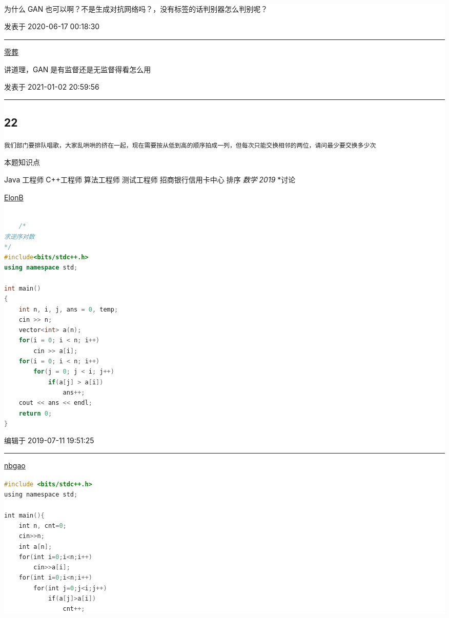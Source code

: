 为什么 GAN 也可以啊？不是生成对抗网络吗？，没有标签的话判别器怎么判别呢？

发表于 2020-06-17 00:18:30

* * *

[零葬](https://www.nowcoder.com/profile/75718849)

讲道理，GAN 是有监督还是无监督得看怎么用

发表于 2021-01-02 20:59:56

* * *

## 22

```cpp
我们部门要排队唱歌，大家乱哄哄的挤在一起，现在需要按从低到高的顺序拍成一列，但每次只能交换相邻的两位，请问最少要交换多少次
```

本题知识点

Java 工程师 C++工程师 算法工程师 测试工程师 招商银行信用卡中心 排序 *数学 2019* *讨论

[ElonB](https://www.nowcoder.com/profile/623894)

```cpp

	/*
求逆序对数
*/
#include<bits/stdc++.h>
using namespace std;

int main()
{
    int n, i, j, ans = 0, temp;
    cin >> n;
    vector<int> a(n);
    for(i = 0; i < n; i++)
        cin >> a[i];
    for(i = 0; i < n; i++)
        for(j = 0; j < i; j++)
            if(a[j] > a[i])
                ans++;
    cout << ans << endl;
    return 0;
}

```

编辑于 2019-07-11 19:51:25

* * *

[nbgao](https://www.nowcoder.com/profile/211289)

```cpp
#include <bits/stdc++.h>
using namespace std;

int main(){
    int n, cnt=0;
    cin>>n;
    int a[n];
    for(int i=0;i<n;i++)
        cin>>a[i];
    for(int i=0;i<n;i++)
        for(int j=0;j<i;j++)
            if(a[j]>a[i])
                cnt++;
```